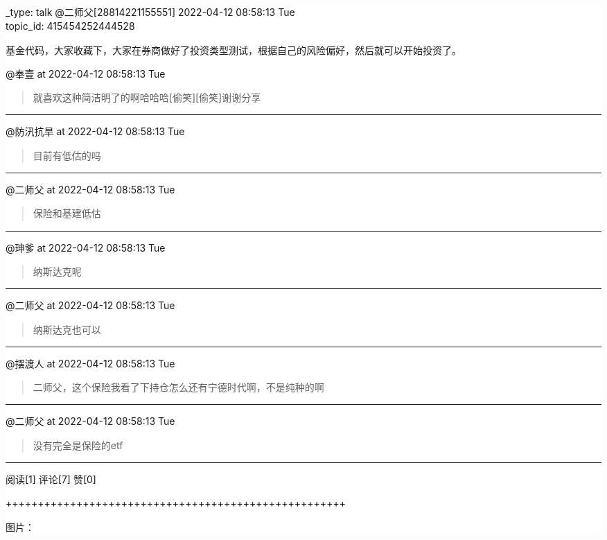 




_type: talk
@二师父[28814221155551]
2022-04-12 08:58:13 Tue  
topic_id: 415454252444528

<e type="hashtag" hid="88855124442822" title="#2022年小白买基金计划#" /> 基金代码，大家收藏下，大家在券商做好了投资类型测试，根据自己的风险偏好，然后就可以开始投资了。

@奉壹 at 2022-04-12 08:58:13 Tue

> 就喜欢这种简洁明了的啊哈哈哈[偷笑][偷笑]谢谢分享

----------

@防汛抗旱 at 2022-04-12 08:58:13 Tue

> 目前有低估的吗

----------

@二师父 at 2022-04-12 08:58:13 Tue

> 保险和基建低估

----------

@珅爹 at 2022-04-12 08:58:13 Tue

> 纳斯达克呢

----------

@二师父 at 2022-04-12 08:58:13 Tue

> 纳斯达克也可以

----------

@摆渡人 at 2022-04-12 08:58:13 Tue

> 二师父，这个保险我看了下持仓怎么还有宁德时代啊，不是纯种的啊

----------

@二师父 at 2022-04-12 08:58:13 Tue

> 没有完全是保险的etf

----------



阅读[1]  评论[7]  赞[0] 

+++++++++++++++++++++++++++++++++++++++++++++++++++++

图片：
